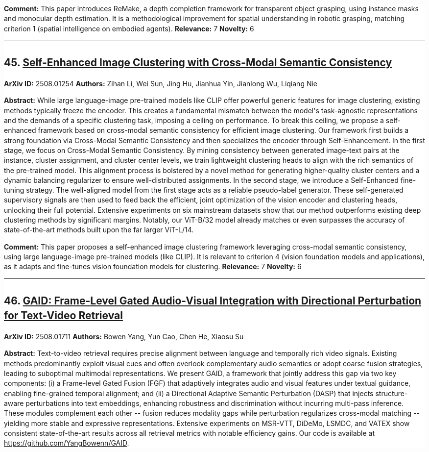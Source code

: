 **Comment:** This paper introduces ReMake, a depth completion framework for transparent object grasping, using instance masks and monocular depth estimation. It is a methodological improvement for spatial understanding in robotic grasping, matching criterion 1 (spatial intelligence on embodied agents).
**Relevance:** 7
**Novelty:** 6

---

## 45. [Self-Enhanced Image Clustering with Cross-Modal Semantic Consistency](https://arxiv.org/abs/2508.01254) <a id="link45"></a>
**ArXiv ID:** 2508.01254
**Authors:** Zihan Li, Wei Sun, Jing Hu, Jianhua Yin, Jianlong Wu, Liqiang Nie

**Abstract:**  While large language-image pre-trained models like CLIP offer powerful generic features for image clustering, existing methods typically freeze the encoder. This creates a fundamental mismatch between the model's task-agnostic representations and the demands of a specific clustering task, imposing a ceiling on performance. To break this ceiling, we propose a self-enhanced framework based on cross-modal semantic consistency for efficient image clustering. Our framework first builds a strong foundation via Cross-Modal Semantic Consistency and then specializes the encoder through Self-Enhancement. In the first stage, we focus on Cross-Modal Semantic Consistency. By mining consistency between generated image-text pairs at the instance, cluster assignment, and cluster center levels, we train lightweight clustering heads to align with the rich semantics of the pre-trained model. This alignment process is bolstered by a novel method for generating higher-quality cluster centers and a dynamic balancing regularizer to ensure well-distributed assignments. In the second stage, we introduce a Self-Enhanced fine-tuning strategy. The well-aligned model from the first stage acts as a reliable pseudo-label generator. These self-generated supervisory signals are then used to feed back the efficient, joint optimization of the vision encoder and clustering heads, unlocking their full potential. Extensive experiments on six mainstream datasets show that our method outperforms existing deep clustering methods by significant margins. Notably, our ViT-B/32 model already matches or even surpasses the accuracy of state-of-the-art methods built upon the far larger ViT-L/14.

**Comment:** This paper proposes a self-enhanced image clustering framework leveraging cross-modal semantic consistency, using large language-image pre-trained models (like CLIP). It is relevant to criterion 4 (vision foundation models and applications), as it adapts and fine-tunes vision foundation models for clustering.
**Relevance:** 7
**Novelty:** 6

---

## 46. [GAID: Frame-Level Gated Audio-Visual Integration with Directional Perturbation for Text-Video Retrieval](https://arxiv.org/abs/2508.01711) <a id="link46"></a>
**ArXiv ID:** 2508.01711
**Authors:** Bowen Yang, Yun Cao, Chen He, Xiaosu Su

**Abstract:**  Text-to-video retrieval requires precise alignment between language and temporally rich video signals. Existing methods predominantly exploit visual cues and often overlook complementary audio semantics or adopt coarse fusion strategies, leading to suboptimal multimodal representations. We present GAID, a framework that jointly address this gap via two key components: (i) a Frame-level Gated Fusion (FGF) that adaptively integrates audio and visual features under textual guidance, enabling fine-grained temporal alignment; and (ii) a Directional Adaptive Semantic Perturbation (DASP) that injects structure-aware perturbations into text embeddings, enhancing robustness and discrimination without incurring multi-pass inference. These modules complement each other -- fusion reduces modality gaps while perturbation regularizes cross-modal matching -- yielding more stable and expressive representations. Extensive experiments on MSR-VTT, DiDeMo, LSMDC, and VATEX show consistent state-of-the-art results across all retrieval metrics with notable efficiency gains. Our code is available at https://github.com/YangBowenn/GAID.
